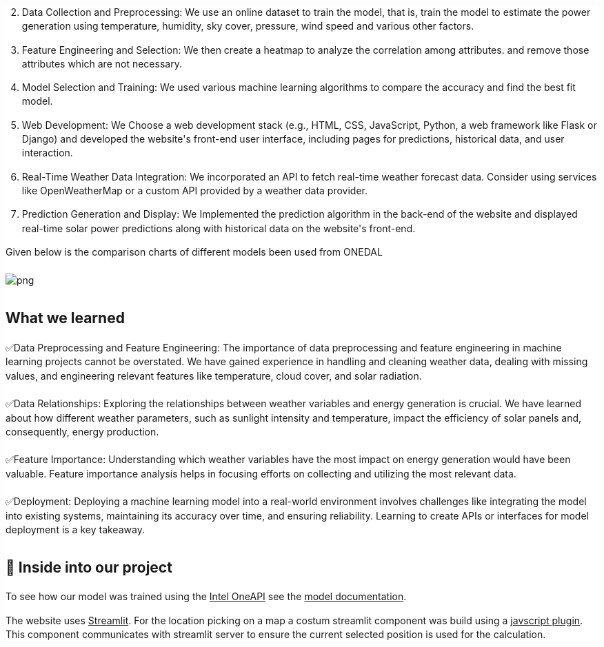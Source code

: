 2. Data Collection and Preprocessing:
We use an online dataset to train the model, that is, train the model to estimate the power generation using temperature, humidity, sky cover, pressure, wind speed and various other factors.

3. Feature Engineering and Selection:
We then create a heatmap to analyze the correlation among attributes. and remove those attributes which are not necessary. 

4. Model Selection and Training:
We used various machine learning algorithms to compare the accuracy and find the best fit model.

5. Web Development:
We Choose a web development stack (e.g., HTML, CSS, JavaScript, Python, a web framework like Flask or Django) and developed the website's front-end user interface, including pages for predictions, historical data, and user interaction.

6. Real-Time Weather Data Integration:
We incorporated an API to fetch real-time weather forecast data. Consider using services like OpenWeatherMap or a custom API provided by a weather data provider.

7. Prediction Generation and Display:
We Implemented the prediction algorithm in the back-end of the website and displayed real-time solar power predictions along with historical data on the website's front-end.
</p>
Given below is the comparison charts of different models been used from ONEDAL <br><br>
<img align="center" src="https://github.com/Julian-Graf/Solar-Earnings-Estimator/blob/main/docs/imgs/Graph.png" alt="png" width="500">

## What we learned
✅Data Preprocessing and Feature Engineering: The importance of data preprocessing and feature engineering in machine learning projects cannot be overstated. We have gained experience in handling and cleaning weather data, dealing with missing values, and engineering relevant features like temperature, cloud cover, and solar radiation.<br><br>
✅Data Relationships: Exploring the relationships between weather variables and energy generation is crucial. We have learned about how different weather parameters, such as sunlight intensity and temperature, impact the efficiency of solar panels and, consequently, energy production.<br><br>
✅Feature Importance: Understanding which weather variables have the most impact on energy generation would have been valuable. Feature importance analysis helps in focusing efforts on collecting and utilizing the most relevant data.<br><br>
✅Deployment: Deploying a machine learning model into a real-world environment involves challenges like integrating the model into existing systems, maintaining its accuracy over time, and ensuring reliability. Learning to create APIs or interfaces for model deployment is a key takeaway.




## :mag_right: Inside into our project

To see how our model was trained using the [Intel OneAPI](https://www.intel.com/content/www/us/en/developer/tools/oneapi/overview.html)
see the [model documentation](ml/Solarprediction.ipynb).

The website uses [Streamlit](https://streamlit.io).
For the location picking on a map a costum streamlit component was build using a [javscript plugin](https://embed.plnkr.co/mfiPLrChUShIMLvpqjHI/).
This component communicates with streamlit server to ensure the current selected position is used for the calculation.

